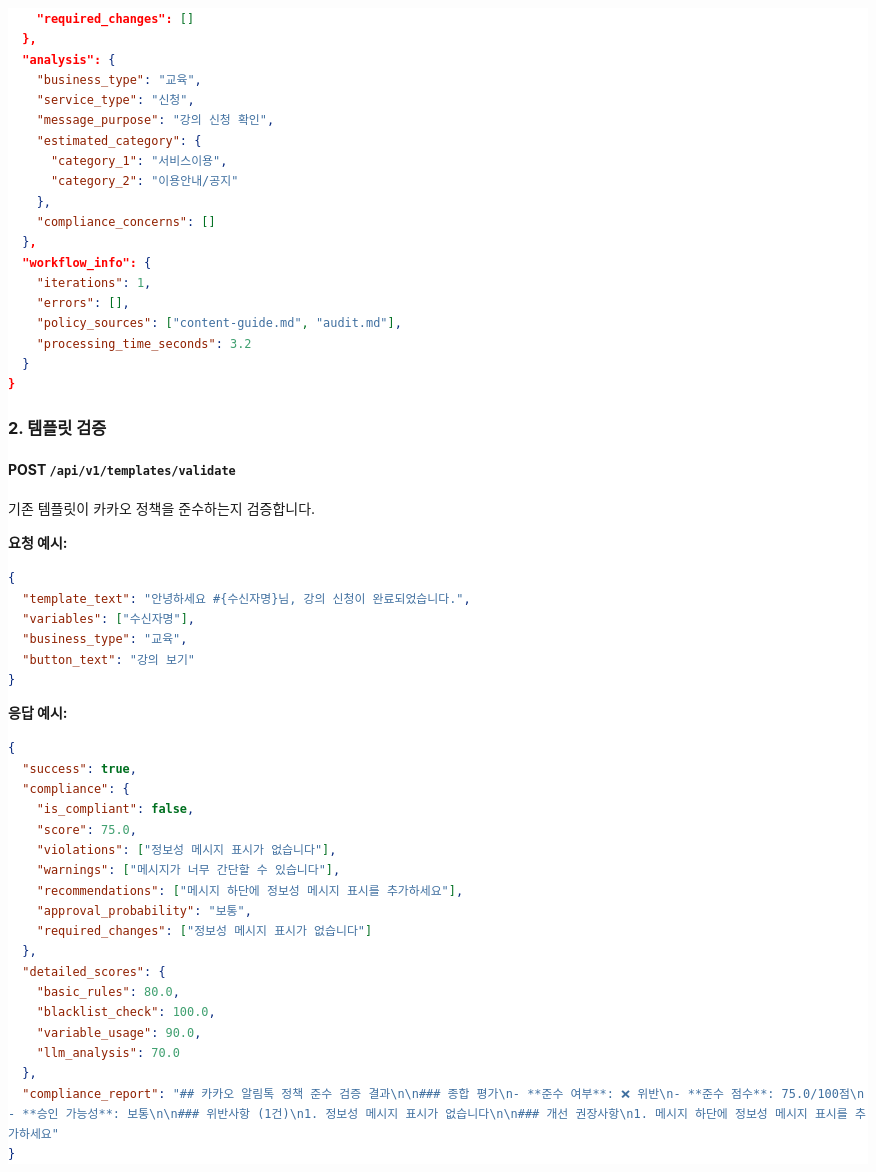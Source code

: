 ```json
    "required_changes": []
  },
  "analysis": {
    "business_type": "교육",
    "service_type": "신청",
    "message_purpose": "강의 신청 확인",
    "estimated_category": {
      "category_1": "서비스이용",
      "category_2": "이용안내/공지"
    },
    "compliance_concerns": []
  },
  "workflow_info": {
    "iterations": 1,
    "errors": [],
    "policy_sources": ["content-guide.md", "audit.md"],
    "processing_time_seconds": 3.2
  }
}
```

### 2. 템플릿 검증

#### POST `/api/v1/templates/validate`

기존 템플릿이 카카오 정책을 준수하는지 검증합니다.

**요청 예시:**

```json
{
  "template_text": "안녕하세요 #{수신자명}님, 강의 신청이 완료되었습니다.",
  "variables": ["수신자명"],
  "business_type": "교육",
  "button_text": "강의 보기"
}
```

**응답 예시:**

```json
{
  "success": true,
  "compliance": {
    "is_compliant": false,
    "score": 75.0,
    "violations": ["정보성 메시지 표시가 없습니다"],
    "warnings": ["메시지가 너무 간단할 수 있습니다"],
    "recommendations": ["메시지 하단에 정보성 메시지 표시를 추가하세요"],
    "approval_probability": "보통",
    "required_changes": ["정보성 메시지 표시가 없습니다"]
  },
  "detailed_scores": {
    "basic_rules": 80.0,
    "blacklist_check": 100.0,
    "variable_usage": 90.0,
    "llm_analysis": 70.0
  },
  "compliance_report": "## 카카오 알림톡 정책 준수 검증 결과\n\n### 종합 평가\n- **준수 여부**: ❌ 위반\n- **준수 점수**: 75.0/100점\n- **승인 가능성**: 보통\n\n### 위반사항 (1건)\n1. 정보성 메시지 표시가 없습니다\n\n### 개선 권장사항\n1. 메시지 하단에 정보성 메시지 표시를 추가하세요"
}
```

